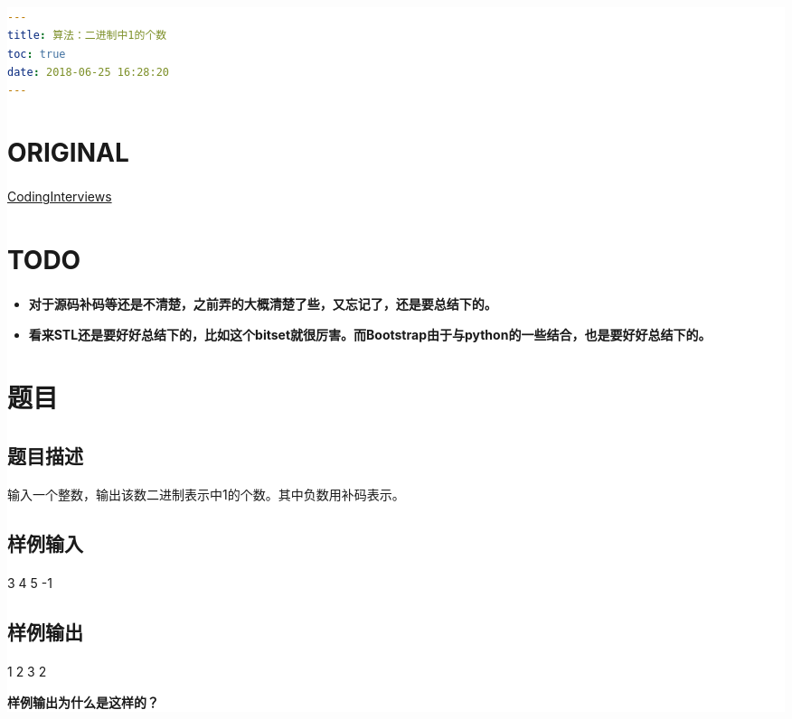 ```yaml
---
title: 算法：二进制中1的个数
toc: true
date: 2018-06-25 16:28:20
---
```


# ORIGINAL




[CodingInterviews](https://github.com/gatieme/CodingInterviews)







# TODO






  * **对于源码补码等还是不清楚，之前弄的大概清楚了些，又忘记了，还是要总结下的。**


  * **看来STL还是要好好总结下的，比如这个bitset就很厉害。而Bootstrap由于与python的一些结合，也是要好好总结下的。**






# 题目




## **题目描述**


输入一个整数，输出该数二进制表示中1的个数。其中负数用补码表示。


## **样例输入**


3 4 5 -1


## **样例输出**


1 2 3 2

**样例输出为什么是这样的？**
